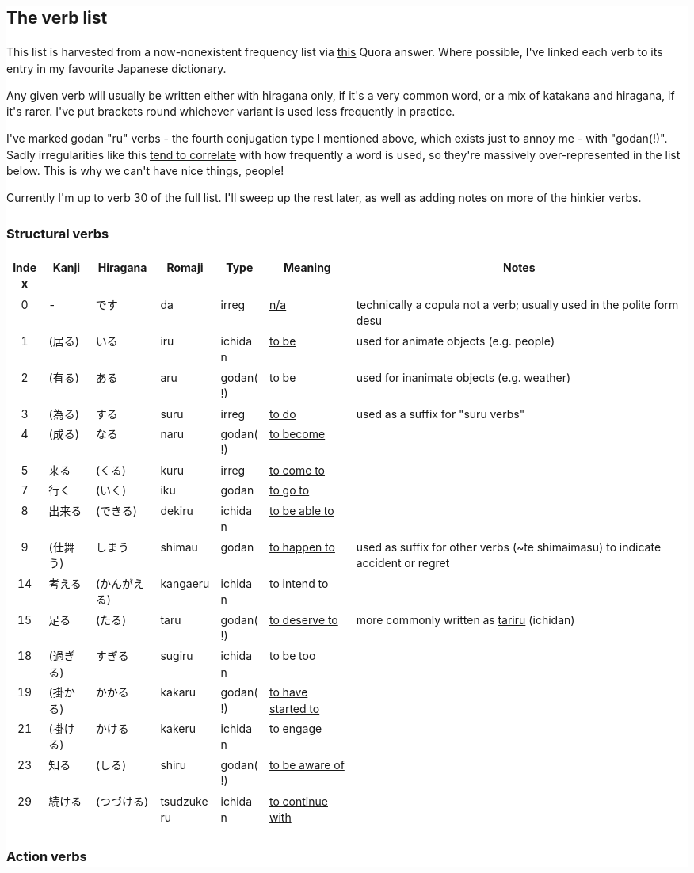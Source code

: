 
## The verb list

This list is harvested from a now-nonexistent frequency list via [this](https://www.quora.com/What-are-the-most-common-Japanese-verbs/answer/Marcus-Ford) Quora answer.  Where possible, I've linked each verb to its entry in my favourite [Japanese dictionary](https://jisho.org/).

Any given verb will usually be written either with hiragana only, if it's a very common word, or a mix of katakana and hiragana, if it's rarer.  I've put brackets round whichever variant is used less frequently in practice.

I've marked godan "ru" verbs - the fourth conjugation type I mentioned above, which exists just to annoy me - with "godan(!)".  Sadly irregularities like this [tend to correlate](https://www.nature.com/articles/nature06137) with how frequently a word is used, so they're massively over-represented in the list below.  This is why we can't have nice things, people!

Currently I'm up to verb 30 of the full list.  I'll sweep up the rest later, as well as adding notes on more of the hinkier verbs.

### Structural verbs

| Index | Kanji    | Hiragana     | Romaji     | Type     | Meaning | Notes           |
| :---: | -------- | ------------ | ---------- | -------- | ------- | --------------- |
| 0     | -        | です         | da         | irreg    | [n/a](https://jisho.org/word/%E3%81%A0) | technically a copula not a verb; usually used in the polite form [desu](https://jisho.org/word/%E3%81%A7%E3%81%99) |
| 1     | (居る)   | いる         | iru        | ichidan  | [to be](https://jisho.org/word/%E5%B1%85%E3%82%8B) | used for animate objects (e.g. people) |
| 2     | (有る)   | ある         | aru        | godan(!) | [to be](https://jisho.org/word/%E5%9C%A8%E3%82%8B) | used for inanimate objects (e.g. weather) |
| 3     | (為る)   | する         | suru       | irreg    | [to do](https://jisho.org/word/%E7%82%BA%E3%82%8B)| used as a suffix for "suru verbs"      |
| 4     | (成る)   | なる         | naru       | godan(!) | [to become](https://jisho.org/word/%E6%88%90%E3%82%8B) |       |
| 5     | 来る     | (くる)       | kuru       | irreg    | [to come to](https://jisho.org/word/%E6%9D%A5%E3%82%8B) |       |
| 7     | 行く     | (いく)       | iku        | godan    | [to go to](https://jisho.org/word/%E8%A1%8C%E3%81%8F) |       |
| 8     | 出来る   | (できる)     | dekiru     | ichidan  | [to be able to](https://jisho.org/word/%E5%87%BA%E6%9D%A5%E3%82%8B) |       |
| 9     | (仕舞う) | しまう       | shimau     | godan    | [to happen to](https://jisho.org/word/%E4%BB%95%E8%88%9E%E3%81%86) | used as suffix for other verbs (~te shimaimasu) to indicate accident or regret |
| 14    | 考える   | (かんがえる) | kangaeru   | ichidan  | [to intend to](https://jisho.org/word/%E8%80%83%E3%81%88%E3%82%8B) |       |
| 15    | 足る     | (たる)       | taru       | godan(!) | [to deserve to](https://jisho.org/word/%E8%B6%B3%E3%82%8B) | more commonly written as [tariru](https://jisho.org/word/%E8%B6%B3%E3%82%8A%E3%82%8B) (ichidan) |
| 18    | (過ぎる) | すぎる       | sugiru     | ichidan  | [to be too](https://jisho.org/word/%E9%81%8E%E3%81%8E%E3%82%8B) |       |
| 19    | (掛かる) | かかる       | kakaru     | godan(!) | [to have started to](https://jisho.org/word/%E6%8E%9B%E3%81%8B%E3%82%8B) |       |
| 21    | (掛ける) | かける       | kakeru     | ichidan  | [to engage](https://jisho.org/word/%E6%8E%9B%E3%81%91%E3%82%8B) |  |
| 23    | 知る     | (しる)       | shiru      | godan(!) | [to be aware of](https://jisho.org/word/%E7%9F%A5%E3%82%8B) |       |
| 29    | 続ける   | (つづける)   | tsudzukeru | ichidan  | [to continue with](https://jisho.org/word/%E7%B6%9A%E3%81%91%E3%82%8B) |       |

### Action verbs
